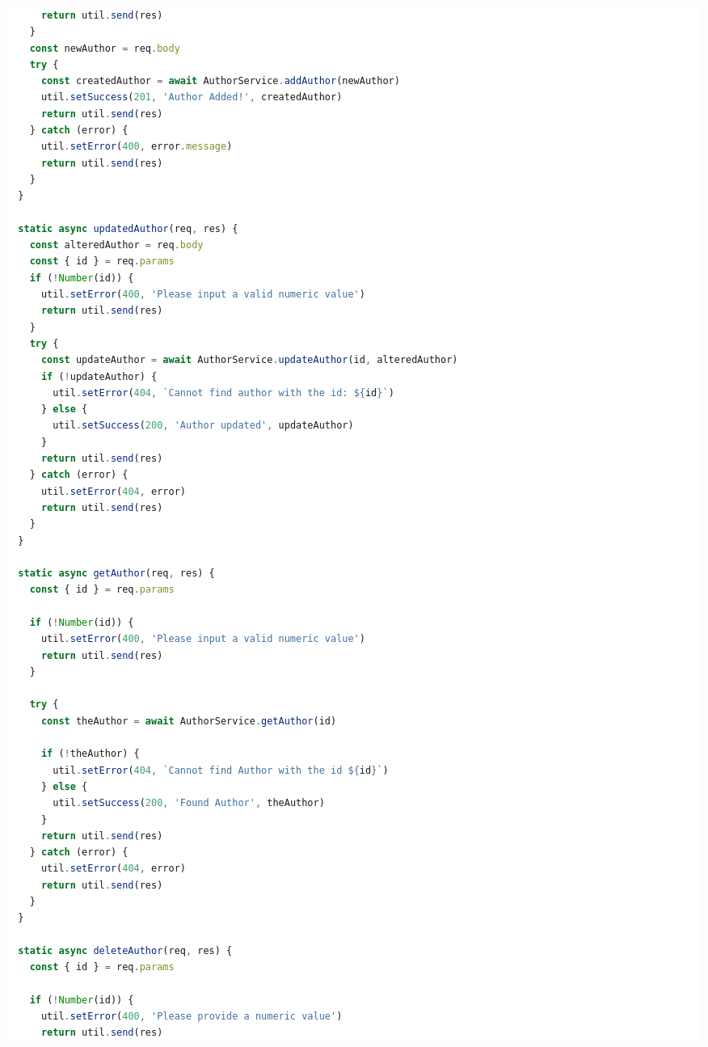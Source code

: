 ```js
      return util.send(res)
    }
    const newAuthor = req.body
    try {
      const createdAuthor = await AuthorService.addAuthor(newAuthor)
      util.setSuccess(201, 'Author Added!', createdAuthor)
      return util.send(res)
    } catch (error) {
      util.setError(400, error.message)
      return util.send(res)
    }
  }

  static async updatedAuthor(req, res) {
    const alteredAuthor = req.body
    const { id } = req.params
    if (!Number(id)) {
      util.setError(400, 'Please input a valid numeric value')
      return util.send(res)
    }
    try {
      const updateAuthor = await AuthorService.updateAuthor(id, alteredAuthor)
      if (!updateAuthor) {
        util.setError(404, `Cannot find author with the id: ${id}`)
      } else {
        util.setSuccess(200, 'Author updated', updateAuthor)
      }
      return util.send(res)
    } catch (error) {
      util.setError(404, error)
      return util.send(res)
    }
  }

  static async getAuthor(req, res) {
    const { id } = req.params

    if (!Number(id)) {
      util.setError(400, 'Please input a valid numeric value')
      return util.send(res)
    }

    try {
      const theAuthor = await AuthorService.getAuthor(id)

      if (!theAuthor) {
        util.setError(404, `Cannot find Author with the id ${id}`)
      } else {
        util.setSuccess(200, 'Found Author', theAuthor)
      }
      return util.send(res)
    } catch (error) {
      util.setError(404, error)
      return util.send(res)
    }
  }

  static async deleteAuthor(req, res) {
    const { id } = req.params

    if (!Number(id)) {
      util.setError(400, 'Please provide a numeric value')
      return util.send(res)
```